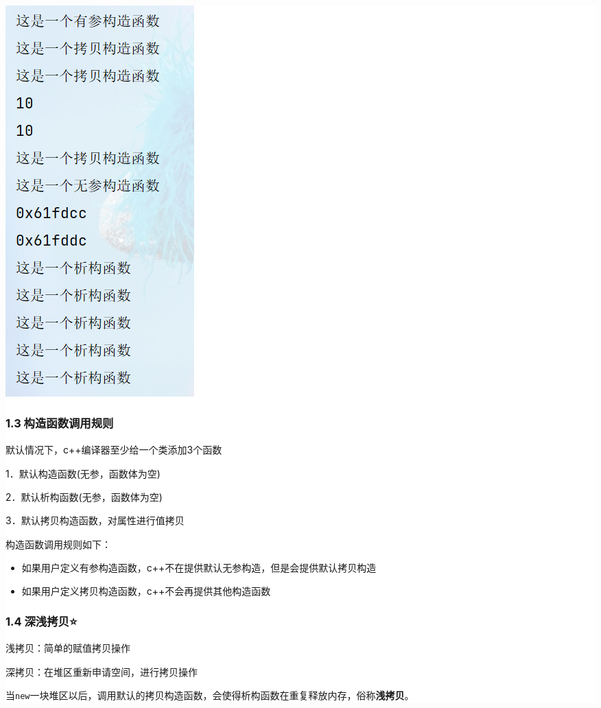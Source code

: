 ![1712330361893](3-面向对象C++/1712330361893.png)

### 1.3 构造函数调用规则

默认情况下，c++编译器至少给一个类添加3个函数

1．默认构造函数(无参，函数体为空)

2．默认析构函数(无参，函数体为空)

3．默认拷贝构造函数，对属性进行值拷贝



构造函数调用规则如下：

- 如果用户定义有参构造函数，c++不在提供默认无参构造，但是会提供默认拷贝构造

- 如果用户定义拷贝构造函数，c++不会再提供其他构造函数

### 1.4 深浅拷贝⭐

浅拷贝：简单的赋值拷贝操作

深拷贝：在堆区重新申请空间，进行拷贝操作

当`new`一块堆区以后，调用默认的拷贝构造函数，会使得析构函数在重复释放内存，俗称**浅拷贝**。
